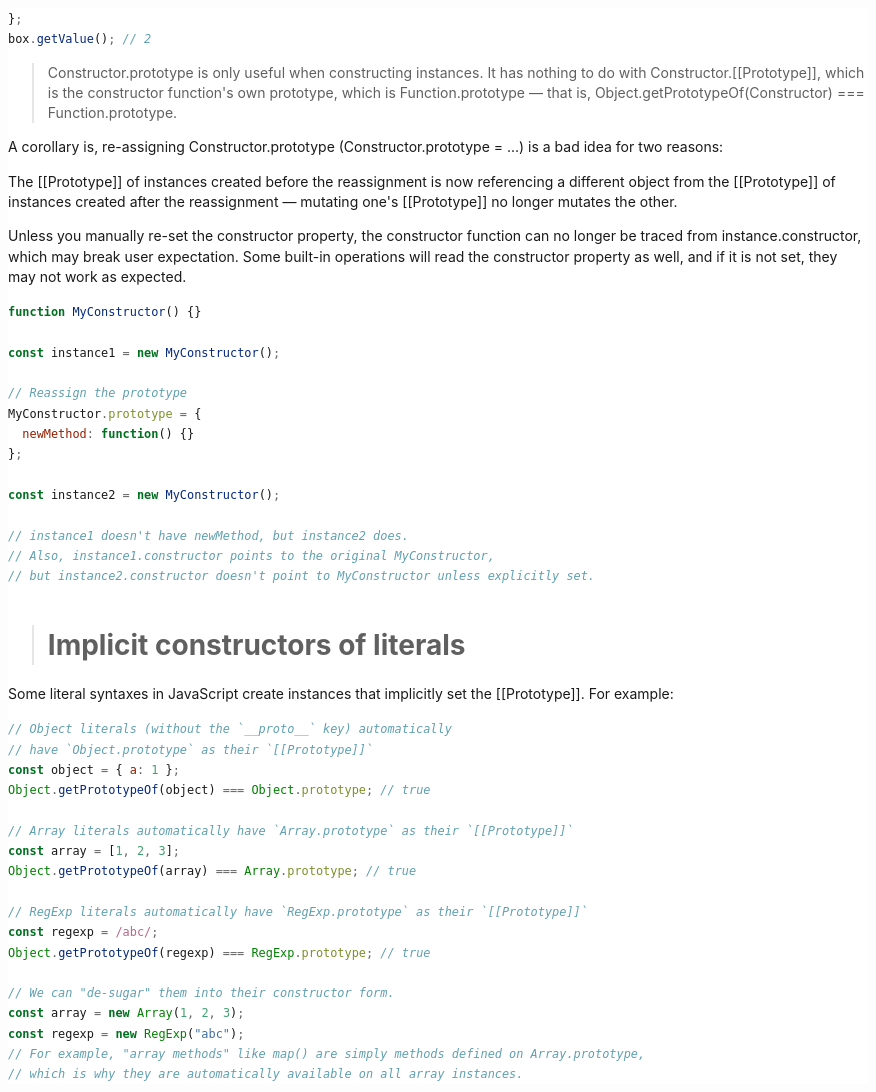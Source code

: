 ```js
};
box.getValue(); // 2

```

> Constructor.prototype is only useful when constructing instances. It has nothing to do with Constructor.[[Prototype]], which is the constructor function's own prototype, which is Function.prototype — that is, Object.getPrototypeOf(Constructor) === Function.prototype.


A corollary is, re-assigning Constructor.prototype (Constructor.prototype = ...) is a bad idea for two reasons:

The [[Prototype]] of instances created before the reassignment is now referencing a different object from the [[Prototype]] of instances created after the reassignment — mutating one's [[Prototype]] no longer mutates the other.   

Unless you manually re-set the constructor property, the constructor function can no longer be traced from instance.constructor, which may break user expectation. Some built-in operations will read the constructor property as well, and if it is not set, they may not work as expected.

```js
function MyConstructor() {}

const instance1 = new MyConstructor();

// Reassign the prototype
MyConstructor.prototype = {
  newMethod: function() {}
};

const instance2 = new MyConstructor();

// instance1 doesn't have newMethod, but instance2 does.
// Also, instance1.constructor points to the original MyConstructor,
// but instance2.constructor doesn't point to MyConstructor unless explicitly set.


```

> # Implicit constructors of literals   

Some literal syntaxes in JavaScript create instances that implicitly set the [[Prototype]]. For example:
```js
// Object literals (without the `__proto__` key) automatically
// have `Object.prototype` as their `[[Prototype]]`
const object = { a: 1 };
Object.getPrototypeOf(object) === Object.prototype; // true

// Array literals automatically have `Array.prototype` as their `[[Prototype]]`
const array = [1, 2, 3];
Object.getPrototypeOf(array) === Array.prototype; // true

// RegExp literals automatically have `RegExp.prototype` as their `[[Prototype]]`
const regexp = /abc/;
Object.getPrototypeOf(regexp) === RegExp.prototype; // true

// We can "de-sugar" them into their constructor form.
const array = new Array(1, 2, 3);
const regexp = new RegExp("abc");
// For example, "array methods" like map() are simply methods defined on Array.prototype,
// which is why they are automatically available on all array instances.

```
